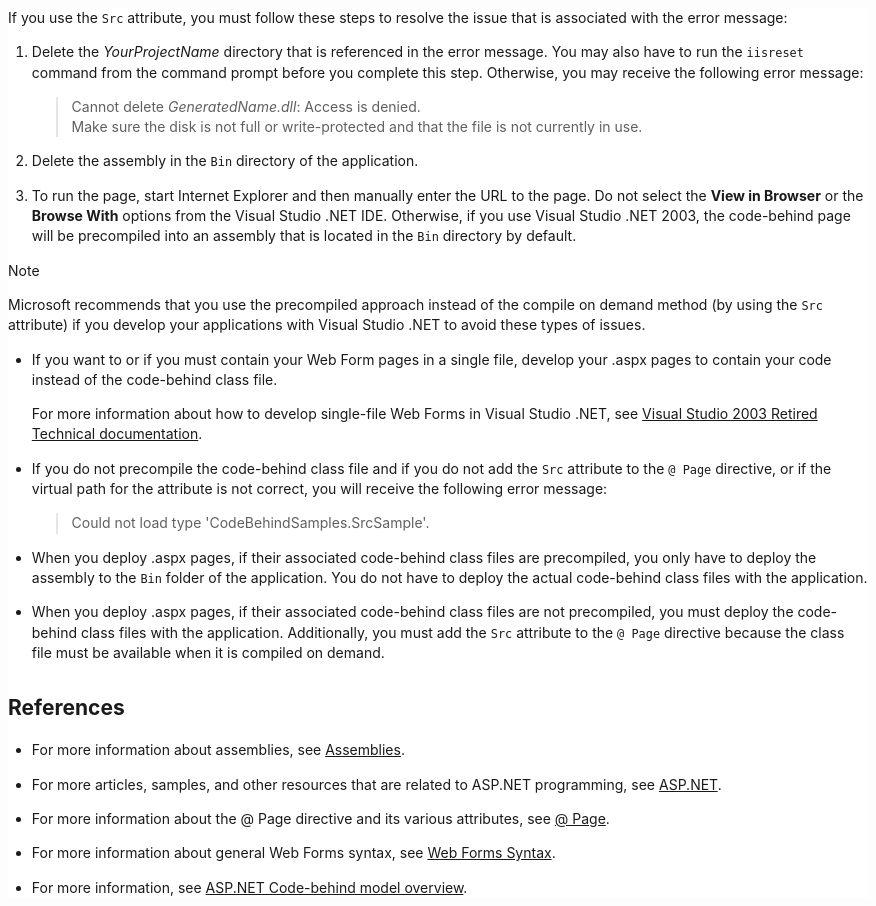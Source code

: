   If you use the `Src` attribute, you must follow these steps to resolve the issue that is associated with the error message:

  1. Delete the *YourProjectName* directory that is referenced in the error message. You may also have to run the `iisreset` command from the command prompt before you complete this step. Otherwise, you may receive the following error message:
  
      > Cannot delete *GeneratedName.dll*: Access is denied.  
      > Make sure the disk is not full or write-protected and that the file is not currently in use.

  2. Delete the assembly in the `Bin` directory of the application.
  3. To run the page, start Internet Explorer and then manually enter the URL to the page. Do not select the **View in Browser** or the **Browse With** options from the Visual Studio .NET IDE. Otherwise, if you use Visual Studio .NET 2003, the code-behind page will be precompiled into an assembly that is located in the `Bin` directory by default.

  > [!NOTE]
  > Microsoft recommends that you use the precompiled approach instead of the compile on demand method (by using the `Src` attribute) if you develop your applications with Visual Studio .NET to avoid these types of issues.

- If you want to or if you must contain your Web Form pages in a single file, develop your .aspx pages to contain your code instead of the code-behind class file.

  For more information about how to develop single-file Web Forms in Visual Studio .NET, see [Visual Studio 2003 Retired Technical documentation](https://www.microsoft.com/download/details.aspx?id=55979).

- If you do not precompile the code-behind class file and if you do not add the `Src` attribute to the `@ Page` directive, or if the virtual path for the attribute is not correct, you will receive the following error message:

  > Could not load type 'CodeBehindSamples.SrcSample'.

- When you deploy .aspx pages, if their associated code-behind class files are precompiled, you only have to deploy the assembly to the `Bin` folder of the application. You do not have to deploy the actual code-behind class files with the application.

- When you deploy .aspx pages, if their associated code-behind class files are not precompiled, you must deploy the code-behind class files with the application. Additionally, you must add the `Src` attribute to the `@ Page` directive because the class file must be available when it is compiled on demand.

## References

- For more information about assemblies, see [Assemblies](/previous-versions/dotnet/netframework-1.1/hk5f40ct(v=vs.71)).

- For more articles, samples, and other resources that are related to ASP.NET programming, see [ASP.NET](/previous-versions/dotnet/articles/aa286485(v=msdn.10)).

- For more information about the @ Page directive and its various attributes, see [@ Page](/previous-versions/dotnet/netframework-1.1/ydy4x04a(v=vs.71)).

- For more information about general Web Forms syntax, see [Web Forms Syntax](/previous-versions/dotnet/netframework-1.1/fy30at8h(v=vs.71)).

- For more information, see [ASP.NET Code-behind model overview](/troubleshoot/aspnet/code-behind-model).
